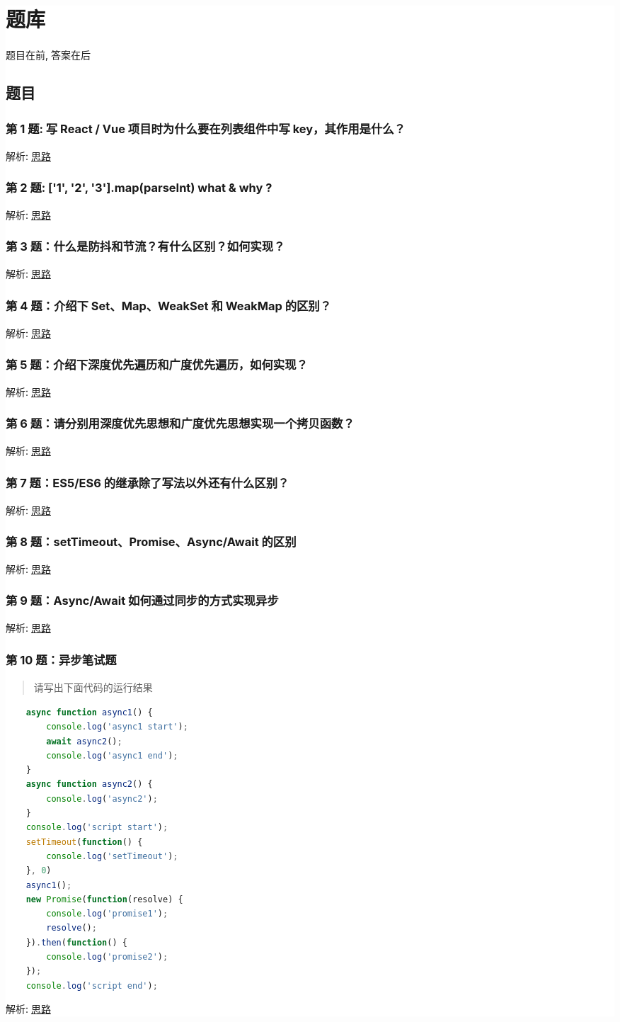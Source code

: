# 题库
题目在前, 答案在后
    
## 题目

### 第 1 题: 写 React / Vue 项目时为什么要在列表组件中写 key，其作用是什么？
解析: [思路](#第1题:)

### 第 2 题: ['1', '2', '3'].map(parseInt) what & why ?
解析: [思路](#第2题:)

### 第 3 题：什么是防抖和节流？有什么区别？如何实现？
解析: [思路](#第3题:)

### 第 4 题：介绍下 Set、Map、WeakSet 和 WeakMap 的区别？
解析: [思路](#第4题:)

### 第 5 题：介绍下深度优先遍历和广度优先遍历，如何实现？
解析: [思路](#第5题:)

### 第 6 题：请分别用深度优先思想和广度优先思想实现一个拷贝函数？
解析: [思路](#第6题:)

### 第 7 题：ES5/ES6 的继承除了写法以外还有什么区别？
解析: [思路](#第7题:)

### 第 8 题：setTimeout、Promise、Async/Await 的区别
解析: [思路](#第8题:)

### 第 9 题：Async/Await 如何通过同步的方式实现异步
解析: [思路](#第9题:)


### 第 10 题：异步笔试题
> 请写出下面代码的运行结果
```javascript
    async function async1() {
        console.log('async1 start');
        await async2();
        console.log('async1 end');
    }
    async function async2() {
        console.log('async2');
    }
    console.log('script start');
    setTimeout(function() {
        console.log('setTimeout');
    }, 0)
    async1();
    new Promise(function(resolve) {
        console.log('promise1');
        resolve();
    }).then(function() {
        console.log('promise2');
    });
    console.log('script end');
```
解析: [思路](#第10题:)
